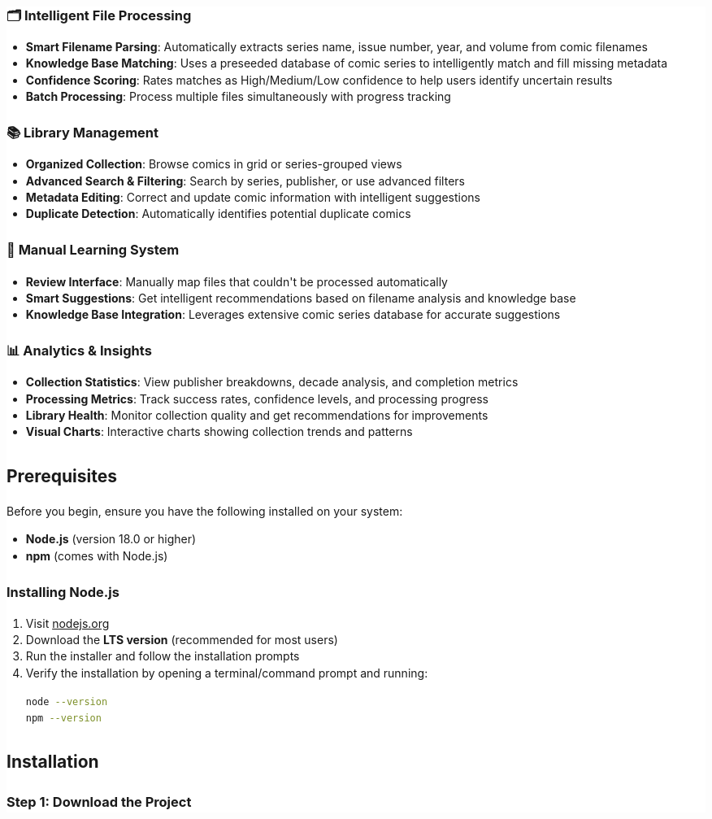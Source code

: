 ### 🗂️ **Intelligent File Processing**
- **Smart Filename Parsing**: Automatically extracts series name, issue number, year, and volume from comic filenames
- **Knowledge Base Matching**: Uses a preseeded database of comic series to intelligently match and fill missing metadata
- **Confidence Scoring**: Rates matches as High/Medium/Low confidence to help users identify uncertain results
- **Batch Processing**: Process multiple files simultaneously with progress tracking

### 📚 **Library Management**
- **Organized Collection**: Browse comics in grid or series-grouped views
- **Advanced Search & Filtering**: Search by series, publisher, or use advanced filters
- **Metadata Editing**: Correct and update comic information with intelligent suggestions
- **Duplicate Detection**: Automatically identifies potential duplicate comics

### 🎯 **Manual Learning System**
- **Review Interface**: Manually map files that couldn't be processed automatically
- **Smart Suggestions**: Get intelligent recommendations based on filename analysis and knowledge base
- **Knowledge Base Integration**: Leverages extensive comic series database for accurate suggestions

### 📊 **Analytics & Insights**
- **Collection Statistics**: View publisher breakdowns, decade analysis, and completion metrics
- **Processing Metrics**: Track success rates, confidence levels, and processing progress
- **Library Health**: Monitor collection quality and get recommendations for improvements
- **Visual Charts**: Interactive charts showing collection trends and patterns

## Prerequisites

Before you begin, ensure you have the following installed on your system:

- **Node.js** (version 18.0 or higher)
- **npm** (comes with Node.js)

### Installing Node.js

1. Visit [nodejs.org](https://nodejs.org)
2. Download the **LTS version** (recommended for most users)
3. Run the installer and follow the installation prompts
4. Verify the installation by opening a terminal/command prompt and running:
   ```bash
   node --version
   npm --version
   ```

## Installation

### Step 1: Download the Project
